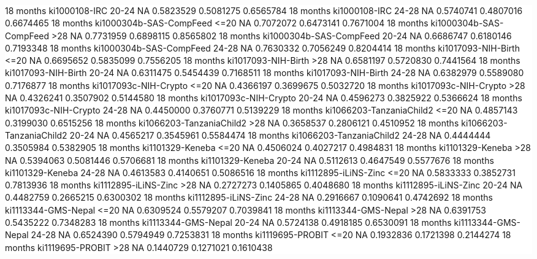 18 months   ki1000108-IRC              20-24                NA                0.5823529   0.5081275   0.6565784
18 months   ki1000108-IRC              24-28                NA                0.5740741   0.4807016   0.6674465
18 months   ki1000304b-SAS-CompFeed    <=20                 NA                0.7072072   0.6473141   0.7671004
18 months   ki1000304b-SAS-CompFeed    >28                  NA                0.7731959   0.6898115   0.8565802
18 months   ki1000304b-SAS-CompFeed    20-24                NA                0.6686747   0.6180146   0.7193348
18 months   ki1000304b-SAS-CompFeed    24-28                NA                0.7630332   0.7056249   0.8204414
18 months   ki1017093-NIH-Birth        <=20                 NA                0.6695652   0.5835099   0.7556205
18 months   ki1017093-NIH-Birth        >28                  NA                0.6581197   0.5720830   0.7441564
18 months   ki1017093-NIH-Birth        20-24                NA                0.6311475   0.5454439   0.7168511
18 months   ki1017093-NIH-Birth        24-28                NA                0.6382979   0.5589080   0.7176877
18 months   ki1017093c-NIH-Crypto      <=20                 NA                0.4366197   0.3699675   0.5032720
18 months   ki1017093c-NIH-Crypto      >28                  NA                0.4326241   0.3507902   0.5144580
18 months   ki1017093c-NIH-Crypto      20-24                NA                0.4596273   0.3825922   0.5366624
18 months   ki1017093c-NIH-Crypto      24-28                NA                0.4450000   0.3760771   0.5139229
18 months   ki1066203-TanzaniaChild2   <=20                 NA                0.4857143   0.3199030   0.6515256
18 months   ki1066203-TanzaniaChild2   >28                  NA                0.3658537   0.2806121   0.4510952
18 months   ki1066203-TanzaniaChild2   20-24                NA                0.4565217   0.3545961   0.5584474
18 months   ki1066203-TanzaniaChild2   24-28                NA                0.4444444   0.3505984   0.5382905
18 months   ki1101329-Keneba           <=20                 NA                0.4506024   0.4027217   0.4984831
18 months   ki1101329-Keneba           >28                  NA                0.5394063   0.5081446   0.5706681
18 months   ki1101329-Keneba           20-24                NA                0.5112613   0.4647549   0.5577676
18 months   ki1101329-Keneba           24-28                NA                0.4613583   0.4140651   0.5086516
18 months   ki1112895-iLiNS-Zinc       <=20                 NA                0.5833333   0.3852731   0.7813936
18 months   ki1112895-iLiNS-Zinc       >28                  NA                0.2727273   0.1405865   0.4048680
18 months   ki1112895-iLiNS-Zinc       20-24                NA                0.4482759   0.2665215   0.6300302
18 months   ki1112895-iLiNS-Zinc       24-28                NA                0.2916667   0.1090641   0.4742692
18 months   ki1113344-GMS-Nepal        <=20                 NA                0.6309524   0.5579207   0.7039841
18 months   ki1113344-GMS-Nepal        >28                  NA                0.6391753   0.5435222   0.7348283
18 months   ki1113344-GMS-Nepal        20-24                NA                0.5724138   0.4918185   0.6530091
18 months   ki1113344-GMS-Nepal        24-28                NA                0.6524390   0.5794949   0.7253831
18 months   ki1119695-PROBIT           <=20                 NA                0.1932836   0.1721398   0.2144274
18 months   ki1119695-PROBIT           >28                  NA                0.1440729   0.1271021   0.1610438
